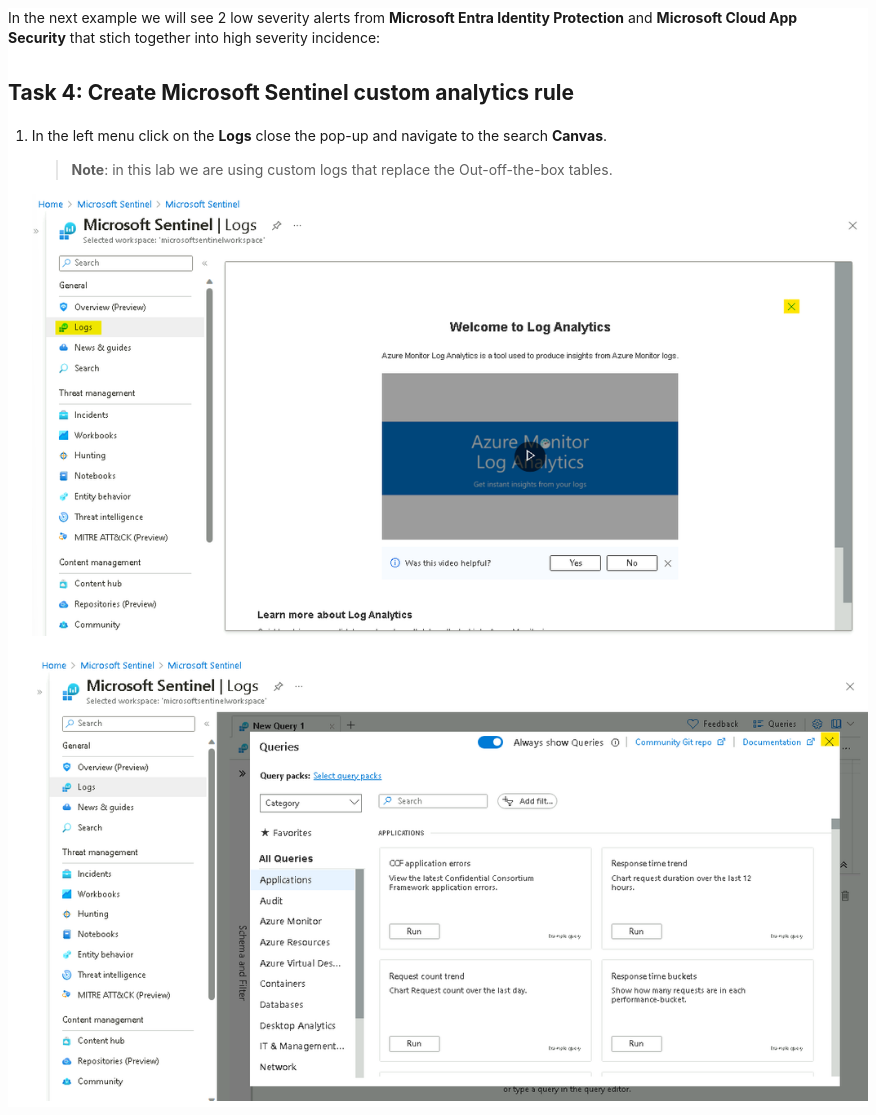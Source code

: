In the next example we will see 2 low severity alerts from **Microsoft
Entra Identity Protection** and **Microsoft Cloud App Security** that
stich together into high severity incidence:

## Task 4: Create Microsoft Sentinel custom analytics rule

1.  In the left menu click on the **Logs** close the pop-up and navigate
    to the search **Canvas**.

    > **Note**: in this lab we are using custom logs that replace the Out-off-the-box tables.

    <kbd>![](./media/image21.png)</kbd>

    <kbd>![](./media/image22.png)</kbd>
